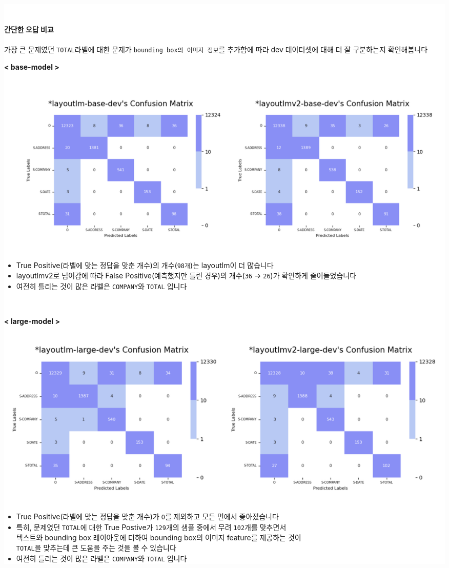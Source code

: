 <br/>

#### 간단한 오답 비교

가장 큰 문제였던 `TOTAL`라벨에 대한 문제가 `bounding box의 이미지 정보`를 추가함에 따라 dev 데이터셋에 대해 더 잘 구분하는지 확인해봅니다

**< base-model >**

![alt text](img/base_cm_compare.png)

- True Positive(라벨에 맞는 정답을 맞춘 개수)의 개수(`98개`)는 layoutlm이 더 많습니다
- layoutlmv2로 넘어감에 따라 False Positive(예측했지만 틀린 경우)의 개수(`36` → `26`)가 확연하게 줄어들었습니다
- 여전히 틀리는 것이 많은 라벨은 `COMPANY`와 `TOTAL` 입니다
 
<br/>

**< large-model >**

![alt text](img/larce_cm_compare.png)

- True Positive(라벨에 맞는 정답을 맞춘 개수)가 `O`를 제외하고 모든 면에서 좋아졌습니다
- 특히, 문제였던 `TOTAL`에 대한 True Postive가 `129`개의 샘플 중에서 무려 `102`개를 맞추면서\
텍스트와 bounding box 레이아웃에 더하여 bounding box의 이미지 feature를 제공하는 것이\
`TOTAL`을 맞추는데 큰 도움을 주는 것을 볼 수 있습니다
- 여전히 틀리는 것이 많은 라벨은 `COMPANY`와 `TOTAL` 입니다
